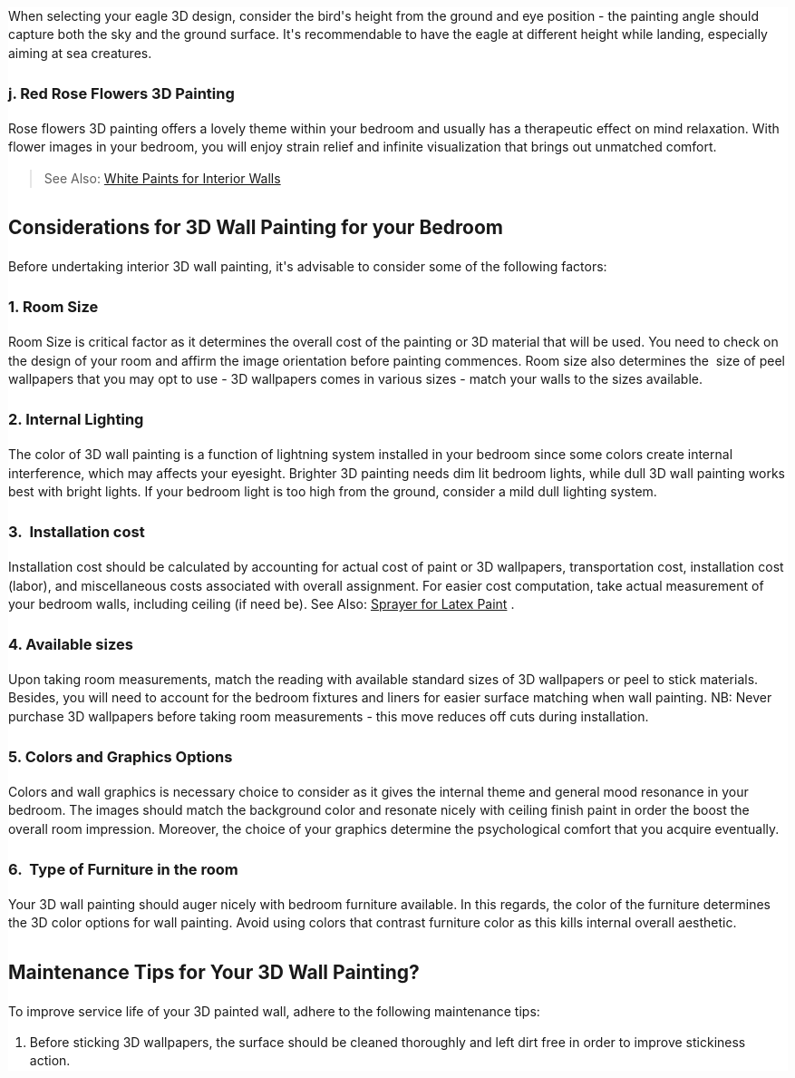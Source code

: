 When selecting your eagle 3D design, consider the bird's height from the ground and eye position - the painting angle should capture both the sky and the ground surface.
It's recommendable to have the eagle at different height while landing, especially aiming at sea creatures.
### j. Red Rose Flowers 3D Painting
Rose flowers 3D painting offers a lovely theme within your bedroom and usually has a therapeutic effect on mind relaxation.
With flower images in your bedroom, you will enjoy strain relief and infinite visualization that brings out unmatched comfort.
> See Also:
> [White Paints for Interior Walls](https://pestpolicy.com/best-white-paints-for-interior-walls/)
## Considerations for 3D Wall Painting for your Bedroom
Before undertaking interior 3D wall painting, it's advisable to consider some of the following factors:
### 1. Room Size
Room Size is critical factor as it determines the overall cost of the painting or 3D material that will be used. You need to check on the design of your room and affirm the image orientation before painting commences.
Room size also determines the  size of peel wallpapers that you may opt to use - 3D wallpapers comes in various sizes - match your walls to the sizes available.
### 2. Internal Lighting
The color of 3D wall painting is a function of lightning system installed in your bedroom since some colors create internal interference, which may affects your eyesight. Brighter 3D painting needs dim lit bedroom lights, while dull 3D wall painting works best with bright lights.
If your bedroom light is too high from the ground, consider a mild dull lighting system.
### 3.  Installation cost
Installation cost should be calculated by accounting for actual cost of paint or 3D wallpapers, transportation cost, installation cost (labor), and miscellaneous costs associated with overall assignment.
For easier cost computation, take actual measurement of your bedroom walls, including ceiling (if need be). See Also:
[Sprayer for Latex Paint](https://pestpolicy.com/best-sprayer-for-latex-paint/)
.
### 4. Available sizes
Upon taking room measurements, match the reading with available standard sizes of 3D wallpapers or peel to stick materials.
Besides, you will need to account for the bedroom fixtures and liners for easier surface matching when wall painting.
NB: Never purchase 3D wallpapers before taking room measurements - this move reduces off cuts during installation.
### 5. Colors and Graphics Options
Colors and wall graphics is necessary choice to consider as it gives the internal theme and general mood resonance in your bedroom.
The images should match the background color and resonate nicely with ceiling finish paint in order the boost the overall room impression.
Moreover, the choice of your graphics determine the psychological comfort that you acquire eventually.
### 6.  Type of Furniture in the room
Your 3D wall painting should auger nicely with bedroom furniture available. In this regards, the color of the furniture determines the 3D color options for wall painting.
Avoid using colors that contrast furniture color as this kills internal overall aesthetic.
## Maintenance Tips for Your 3D Wall Painting?
To improve service life of your 3D painted wall, adhere to the following maintenance tips:
1. Before sticking 3D wallpapers, the surface should be cleaned thoroughly and left dirt free in order to improve stickiness action.